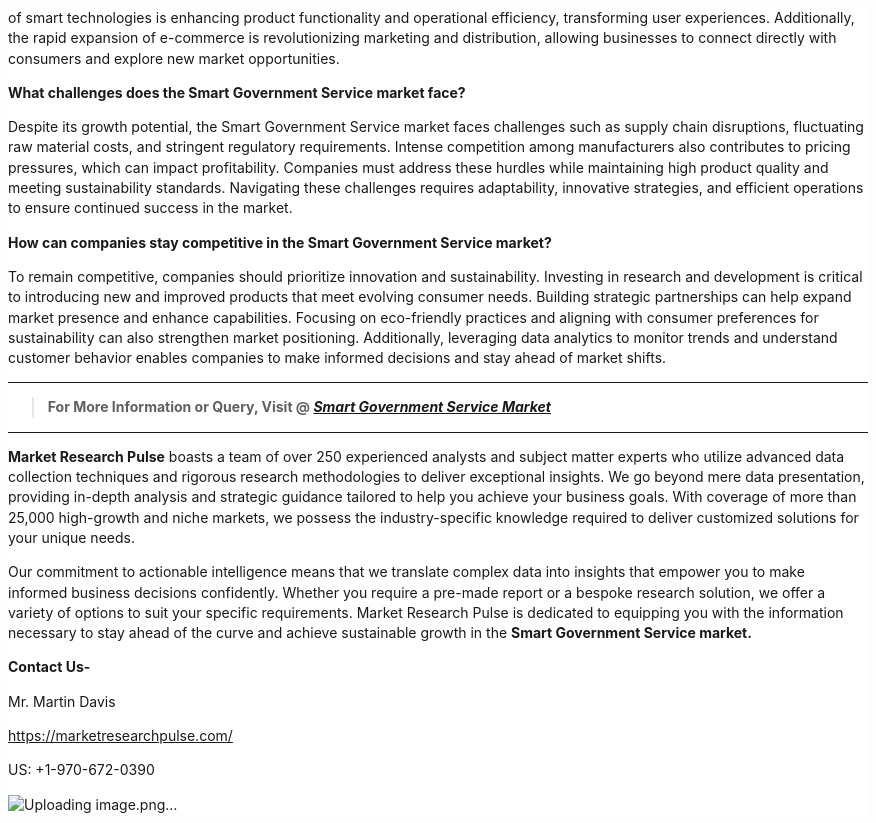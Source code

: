 of smart technologies is enhancing product functionality and operational efficiency, transforming user experiences. Additionally, the rapid expansion of e-commerce is revolutionizing marketing and distribution, allowing businesses to connect directly with consumers and explore new market opportunities.</p><p><strong>What challenges does the Smart Government Service market face?</strong></p><p>Despite its growth potential, the Smart Government Service market faces challenges such as supply chain disruptions, fluctuating raw material costs, and stringent regulatory requirements. Intense competition among manufacturers also contributes to pricing pressures, which can impact profitability. Companies must address these hurdles while maintaining high product quality and meeting sustainability standards. Navigating these challenges requires adaptability, innovative strategies, and efficient operations to ensure continued success in the market.</p><p><strong>How can companies stay competitive in the Smart Government Service market?</strong></p><p>To remain competitive, companies should prioritize innovation and sustainability. Investing in research and development is critical to introducing new and improved products that meet evolving consumer needs. Building strategic partnerships can help expand market presence and enhance capabilities. Focusing on eco-friendly practices and aligning with consumer preferences for sustainability can also strengthen market positioning. Additionally, leveraging data analytics to monitor trends and understand customer behavior enables companies to make informed decisions and stay ahead of market shifts.</p><hr /><blockquote><p><strong>For More Information or Query, Visit @&nbsp;<em><a href="https://marketresearchpulse.com/report/12001/smart-government-service-market?utm_source=Linkedin&utm_medium=027">Smart Government Service Market</a></em></strong></p></blockquote><hr /><p><strong>Market Research Pulse</strong> boasts a team of over 250 experienced analysts and subject matter experts who utilize advanced data collection techniques and rigorous research methodologies to deliver exceptional insights. We go beyond mere data presentation, providing in-depth analysis and strategic guidance tailored to help you achieve your business goals. With coverage of more than 25,000 high-growth and niche markets, we possess the industry-specific knowledge required to deliver customized solutions for your unique needs.</p><p>Our commitment to actionable intelligence means that we translate complex data into insights that empower you to make informed business decisions confidently. Whether you require a pre-made report or a bespoke research solution, we offer a variety of options to suit your specific requirements. Market Research Pulse is dedicated to equipping you with the information necessary to stay ahead of the curve and achieve sustainable growth in the <strong>Smart Government Service market.</strong></p><p><strong>Contact Us-</strong></p><p>Mr. Martin Davis</p><p>https://marketresearchpulse.com/</p><p>US: +1-970-672-0390</p>
![Uploading image.png…]()
